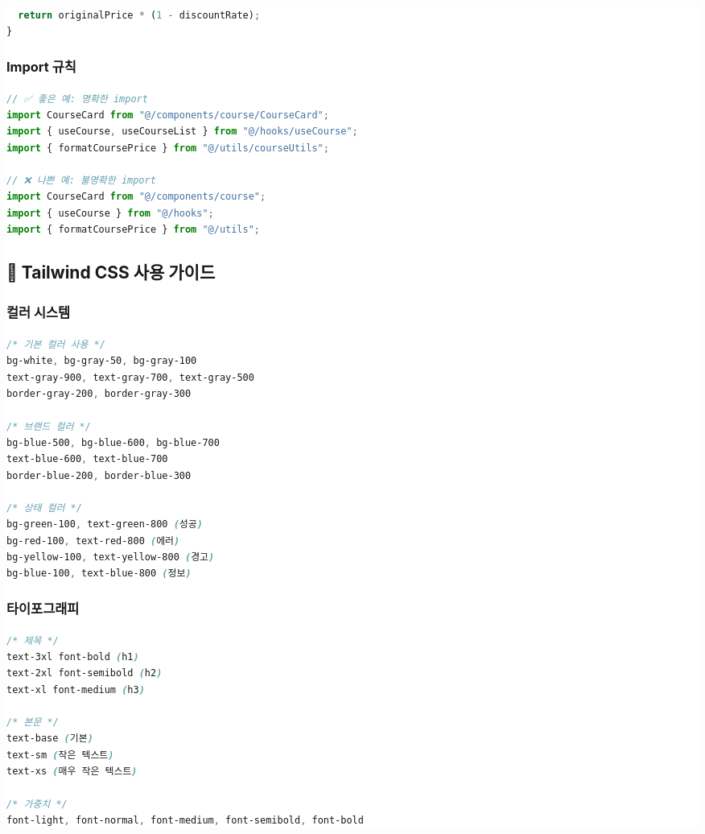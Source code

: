 ```typescript
  return originalPrice * (1 - discountRate);
}
```

### Import 규칙

```typescript
// ✅ 좋은 예: 명확한 import
import CourseCard from "@/components/course/CourseCard";
import { useCourse, useCourseList } from "@/hooks/useCourse";
import { formatCoursePrice } from "@/utils/courseUtils";

// ❌ 나쁜 예: 불명확한 import
import CourseCard from "@/components/course";
import { useCourse } from "@/hooks";
import { formatCoursePrice } from "@/utils";
```

## 🎨 Tailwind CSS 사용 가이드

### 컬러 시스템

```css
/* 기본 컬러 사용 */
bg-white, bg-gray-50, bg-gray-100
text-gray-900, text-gray-700, text-gray-500
border-gray-200, border-gray-300

/* 브랜드 컬러 */
bg-blue-500, bg-blue-600, bg-blue-700
text-blue-600, text-blue-700
border-blue-200, border-blue-300

/* 상태 컬러 */
bg-green-100, text-green-800 (성공)
bg-red-100, text-red-800 (에러)
bg-yellow-100, text-yellow-800 (경고)
bg-blue-100, text-blue-800 (정보)
```

### 타이포그래피

```css
/* 제목 */
text-3xl font-bold (h1)
text-2xl font-semibold (h2)
text-xl font-medium (h3)

/* 본문 */
text-base (기본)
text-sm (작은 텍스트)
text-xs (매우 작은 텍스트)

/* 가중치 */
font-light, font-normal, font-medium, font-semibold, font-bold
```
